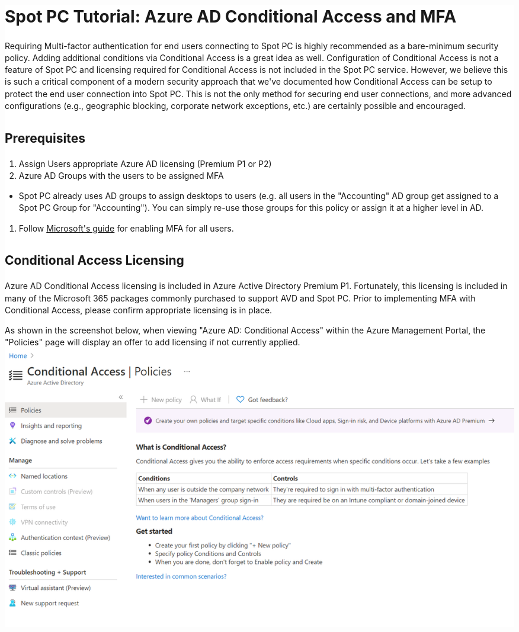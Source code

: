 # Spot PC Tutorial: Azure AD Conditional Access and MFA

Requiring Multi-factor authentication for end users connecting to Spot PC is highly recommended as a bare-minimum security policy. Adding additional conditions via Conditional Access is a great idea as well. Configuration of Conditional Access is not a feature of Spot PC and licensing required for Conditional Access is not included in the Spot PC service. However, we believe this is such a critical component of a modern security approach that we've documented how Conditional Access can be setup to protect the end user connection into Spot PC. This is not the only method for securing end user connections, and more advanced configurations (e.g., geographic blocking, corporate network exceptions, etc.) are certainly possible and encouraged.

## Prerequisites
1. Assign Users appropriate Azure AD licensing (Premium P1 or P2)
1. Azure AD Groups with the users to be assigned MFA
  * Spot PC already uses AD groups to assign desktops to users (e.g. all users in the "Accounting" AD group get assigned to a Spot PC Group for "Accounting"). You can simply re-use those groups for this policy or assign it at a higher level in AD.
1. Follow [Microsoft's guide](https://docs.microsoft.com/en-us/azure/active-directory/authentication/howto-mfa-userstates#view-the-status-for-a-user) for enabling MFA for all users.

## Conditional Access Licensing
Azure AD Conditional Access licensing is included in Azure Active Directory Premium P1. Fortunately, this licensing is included in many of the Microsoft 365 packages commonly purchased to support AVD and Spot PC. Prior to implementing MFA with Conditional Access, please confirm appropriate licensing is in place.

As shown in the screenshot below, when viewing "Azure AD: Conditional Access" within the Azure Management Portal, the "Policies" page will display an offer to add licensing if not currently applied.
<br><a href="https://docs.spot.io/spot-pc/_media/tutorials-setup-mfa-conditional-access-01.png" target="_blank"><img src="/spot-pc/_media/tutorials-setup-mfa-conditional-access-01.png" alt="Click to Enlarge" width="1000"> </a>
